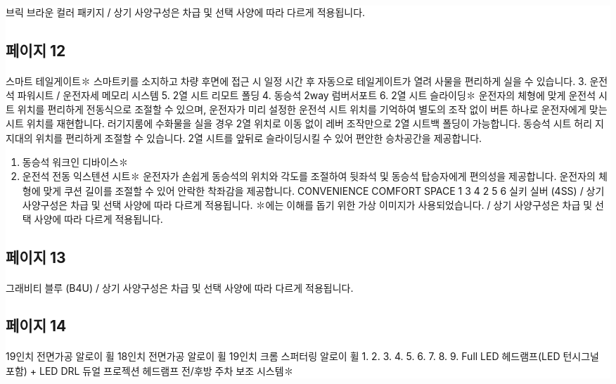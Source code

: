 브릭 브라운 컬러 패키지  / 상기 사양구성은 차급 및 선택 사양에 따라 다르게 적용됩니다.


## 페이지 12

스마트 테일게이트✽
스마트키를 소지하고 차량 후면에 접근 시 일정 시간 후 
자동으로 테일게이트가 열려 사물을 편리하게 실을 수 있습니다.
3.  운전석 파워시트 / 운전자세 메모리 시스템
5.  2열 시트 리모트 폴딩
4.  동승석 2way 럼버서포트
6.  2열 시트 슬라이딩✽
운전자의 체형에 맞게 운전석 시트 위치를 편리하게 
전동식으로 조절할 수 있으며, 운전자가 미리 설정한 
운전석 시트 위치를 기억하여 별도의 조작 없이 버튼 
하나로 운전자에게 맞는 시트 위치를 재현합니다.
러기지룸에 수화물을 실을 경우 2열 위치로 
이동 없이 레버 조작만으로 2열 시트백 폴딩이 
가능합니다.
동승석 시트 허리 지지대의 위치를 편리하게 
조절할 수 있습니다.
2열 시트를 앞뒤로 슬라이딩시킬 수 있어 
편안한 승차공간을 제공합니다.
1.  동승석 워크인 디바이스✽
2.  운전석 전동 익스텐션 시트✽
운전자가 손쉽게 동승석의 위치와 각도를 조절하여 뒷좌석 및 동승석 탑승자에게 편의성을 제공합니다.
운전자의 체형에 맞게 쿠션 길이를 조절할 수 있어 안락한 착좌감을 제공합니다.
CONVENIENCE
COMFORT SPACE
1
3
4
2
5
6
실키 실버 (4SS) / 상기 사양구성은 차급 및 선택 사양에 따라 다르게 적용됩니다.
✽에는 이해를 돕기 위한 가상 이미지가 사용되었습니다. / 상기 사양구성은 차급 및 선택 사양에 따라 다르게 적용됩니다.


## 페이지 13

그래비티 블루 (B4U) / 상기 사양구성은 차급 및 선택 사양에 따라 다르게 적용됩니다.


## 페이지 14

19인치 
전면가공 알로이 휠
18인치 
전면가공 알로이 휠
19인치 
크롬 스퍼터링 알로이 휠
1.
2.
3.
4.
5.
6.
7.
8.
9.
Full LED 헤드램프(LED 턴시그널 포함) + LED DRL
듀얼 프로젝션 헤드램프
전/후방 주차 보조 시스템✽
